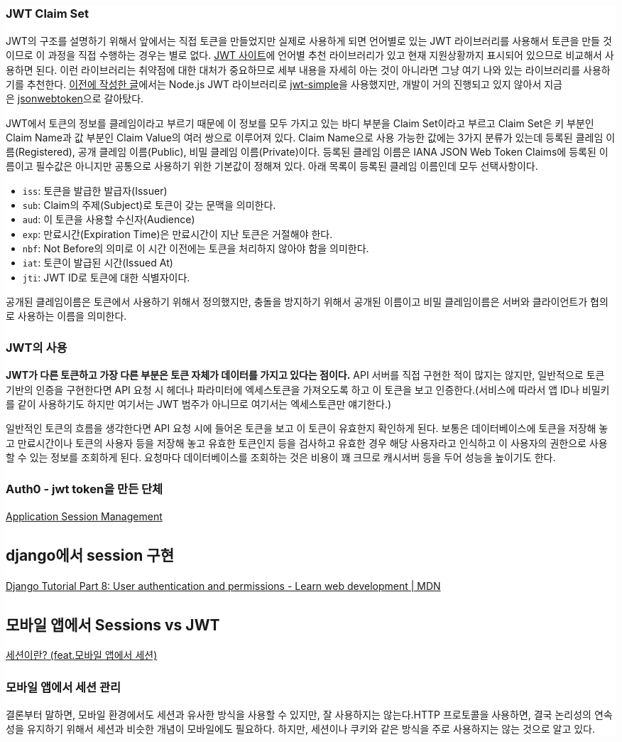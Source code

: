 ### J**WT Claim Set**

JWT의 구조를 설명하기 위해서 앞에서는 직접 토큰을 만들었지만 실제로 사용하게 되면 언어별로 있는 JWT 라이브러리를 사용해서 토큰을 만들 것이므로 이 과정을 직접 수행하는 경우는 별로 없다. [JWT 사이트](http://jwt.io/)에 언어별 추천 라이브러리가 있고 현재 지원상황까지 표시되어 있으므로 비교해서 사용하면 된다. 이런 라이브러리는 취약점에 대한 대처가 중요하므로 세부 내용을 자세히 아는 것이 아니라면 그냥 여기 나와 있는 라이브러리를 사용하기를 추천한다. [이전에 작성한 글](http://blog.outsider.ne.kr/1069)에서는 Node.js JWT 라이브러리로 [jwt-simple](https://github.com/hokaccha/node-jwt-simple)을 사용했지만, 개발이 거의 진행되고 있지 않아서 지금은 [jsonwebtoken](https://github.com/auth0/node-jsonwebtoken)으로 갈아탔다.

JWT에서 토큰의 정보를 클레임이라고 부르기 때문에 이 정보를 모두 가지고 있는 바디 부분을 Claim Set이라고 부르고 Claim Set은 키 부분인 Claim Name과 값 부분인 Claim Value의 여러 쌍으로 이루어져 있다. Claim Name으로 사용 가능한 값에는 3가지 분류가 있는데 등록된 클레임 이름(Registered), 공개 클레임 이름(Public), 비밀 클레임 이름(Private)이다. 등록된 클레임 이름은 IANA JSON Web Token Claims에 등록된 이름이고 필수값은 아니지만 공통으로 사용하기 위한 기본값이 정해져 있다. 아래 목록이 등록된 클레임 이름인데 모두 선택사항이다.

- `iss`: 토큰을 발급한 발급자(Issuer)
- `sub`: Claim의 주제(Subject)로 토큰이 갖는 문맥을 의미한다.
- `aud`: 이 토큰을 사용할 수신자(Audience)
- `exp`: 만료시간(Expiration Time)은 만료시간이 지난 토큰은 거절해야 한다.
- `nbf`: Not Before의 의미로 이 시간 이전에는 토큰을 처리하지 않아야 함을 의미한다.
- `iat`: 토큰이 발급된 시간(Issued At)
- `jti`: JWT ID로 토큰에 대한 식별자이다.

공개된 클레임이름은 토큰에서 사용하기 위해서 정의했지만, 충돌을 방지하기 위해서 공개된 이름이고 비밀 클레임이름은 서버와 클라이언트가 협의로 사용하는 이름을 의미한다.

### JWT의 사용

**JWT가 다른 토큰하고 가장 다른 부분은 토큰 자체가 데이터를 가지고 있다는 점이다.** API 서버를 직접 구현한 적이 많지는 않지만, 일반적으로 토큰 기반의 인증을 구현한다면 API 요청 시 헤더나 파라미터에 엑세스토큰을 가져오도록 하고 이 토큰을 보고 인증한다.(서비스에 따라서 앱 ID나 비밀키를 같이 사용하기도 하지만 여기서는 JWT 범주가 아니므로 여기서는 엑세스토큰만 얘기한다.)

일반적인 토큰의 흐름을 생각한다면 API 요청 시에 들어온 토큰을 보고 이 토큰이 유효한지 확인하게 된다. 보통은 데이터베이스에 토큰을 저장해 놓고 만료시간이나 토큰의 사용자 등을 저장해 놓고 유효한 토큰인지 등을 검사하고 유효한 경우 해당 사용자라고 인식하고 이 사용자의 권한으로 사용할 수 있는 정보를 조회하게 된다. 요청마다 데이터베이스를 조회하는 것은 비용이 꽤 크므로 캐시서버 등을 두어 성능을 높이기도 한다.

### **Auth0 - jwt token을 만든 단체**

[Application Session Management](https://auth0.com/blog/application-session-management-best-practices/#Sessions)

## **django에서 session 구현**

[Django Tutorial Part 8: User authentication and permissions - Learn web development | MDN](https://developer.mozilla.org/en-US/docs/Learn/Server-side/Django/Authentication)

## **모바일 앱에서 Sessions vs JWT**

[세션이란? (feat.모바일 앱에서 세션)](https://velog.io/@yhm8622/%EC%84%B8%EC%85%98%EC%9D%B4%EB%9E%80-feat.%EB%AA%A8%EB%B0%94%EC%9D%BC-%EC%95%B1%EC%97%90%EC%84%9C-%EC%84%B8%EC%85%98)

### **모바일 앱에서 세션 관리**

결론부터 말하면, 모바일 환경에서도 세션과 유사한 방식을 사용할 수 있지만, 잘 사용하지는 않는다.HTTP 프로토콜을 사용하면, 결국 논리성의 연속성을 유지하기 위해서 세션과 비슷한 개념이 모바일에도 필요하다. 하지만, 세션이나 쿠키와 같은 방식을 주로 사용하지는 않는 것으로 알고 있다.

